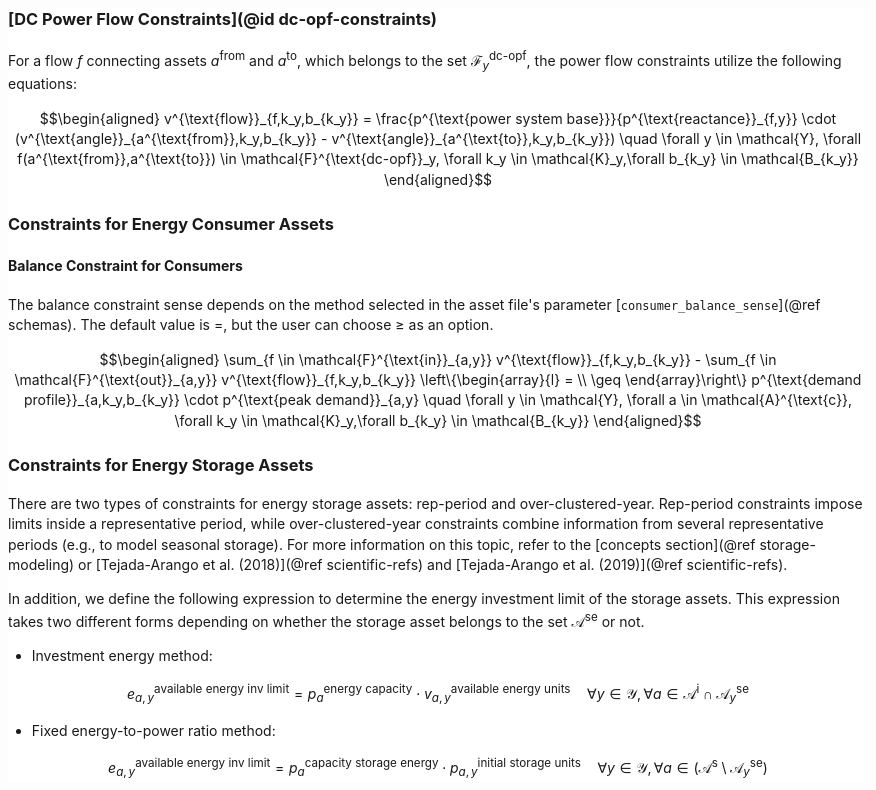 ### [DC Power Flow Constraints](@id dc-opf-constraints)

For a flow $f$ connecting assets $a^{\text{from}}$ and $a^{\text{to}}$, which belongs to the set $\mathcal{F}^{\text{dc-opf}}_y$, the power flow constraints utilize the following equations:

```math
\begin{aligned}
v^{\text{flow}}_{f,k_y,b_{k_y}} = \frac{p^{\text{power system base}}}{p^{\text{reactance}}_{f,y}} \cdot (v^{\text{angle}}_{a^{\text{from}},k_y,b_{k_y}} - v^{\text{angle}}_{a^{\text{to}},k_y,b_{k_y}}) \quad \forall y \in \mathcal{Y}, \forall f(a^{\text{from}},a^{\text{to}}) \in \mathcal{F}^{\text{dc-opf}}_y, \forall k_y \in \mathcal{K}_y,\forall b_{k_y} \in \mathcal{B_{k_y}}
\end{aligned}
```

### Constraints for Energy Consumer Assets

#### Balance Constraint for Consumers

The balance constraint sense depends on the method selected in the asset file's parameter [`consumer_balance_sense`](@ref schemas). The default value is $=$, but the user can choose $\geq$ as an option.

```math
\begin{aligned}
\sum_{f \in \mathcal{F}^{\text{in}}_{a,y}} v^{\text{flow}}_{f,k_y,b_{k_y}} - \sum_{f \in \mathcal{F}^{\text{out}}_{a,y}} v^{\text{flow}}_{f,k_y,b_{k_y}} \left\{\begin{array}{l} = \\ \geq \end{array}\right\} p^{\text{demand profile}}_{a,k_y,b_{k_y}} \cdot p^{\text{peak demand}}_{a,y} \quad \forall y \in \mathcal{Y}, \forall a \in \mathcal{A}^{\text{c}}, \forall k_y \in \mathcal{K}_y,\forall b_{k_y} \in \mathcal{B_{k_y}}
\end{aligned}
```

### Constraints for Energy Storage Assets

There are two types of constraints for energy storage assets: rep-period and over-clustered-year. Rep-period constraints impose limits inside a representative period, while over-clustered-year constraints combine information from several representative periods (e.g., to model seasonal storage). For more information on this topic, refer to the [concepts section](@ref storage-modeling) or [Tejada-Arango et al. (2018)](@ref scientific-refs) and [Tejada-Arango et al. (2019)](@ref scientific-refs).

In addition, we define the following expression to determine the energy investment limit of the storage assets. This expression takes two different forms depending on whether the storage asset belongs to the set $\mathcal{A}^{\text{se}}$ or not.

- Investment energy method:

```math
e^{\text{available energy inv limit}}_{a,y} = p^{\text{energy capacity}}_a \cdot v^{\text{available energy units}}_{a,y} \quad \forall y \in \mathcal{Y}, \forall a \in \mathcal{A}^{\text{i}} \cap \mathcal{A}^{\text{se}}_y
```

- Fixed energy-to-power ratio method:

```math
e^{\text{available energy inv limit}}_{a,y} = p^{\text{capacity storage energy}}_a \cdot p^{\text{initial storage units}}_{a,y} \quad \forall y \in \mathcal{Y}, \forall a \in (\mathcal{A}^{\text{s}} \setminus \mathcal{A}^{\text{se}}_y)
```
